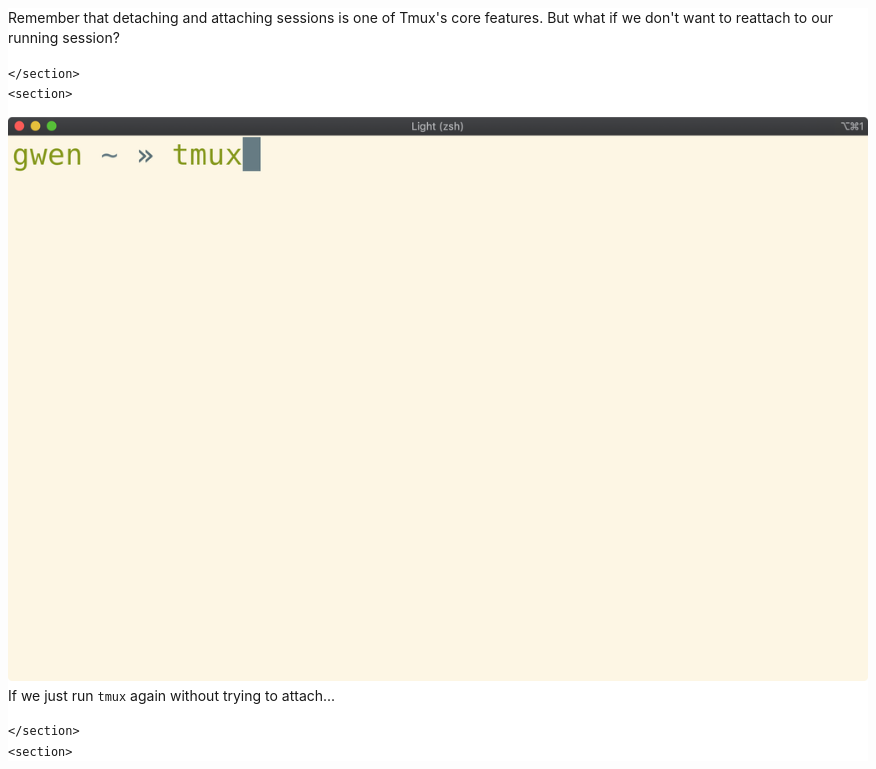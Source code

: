 <aside class="notes">Remember that detaching and attaching sessions is one of Tmux's core
features. But what if we don't want to reattach to our running session?</aside>

    </section>
    <section>

<img alt="Terminal window with &lt;code&gt;tmux&lt;/code&gt; command typed-in" src="sessions-1-run-tmux.png">

<aside class="notes">If we just run <code>tmux</code> again without trying to attach...</aside>

    </section>
    <section>
